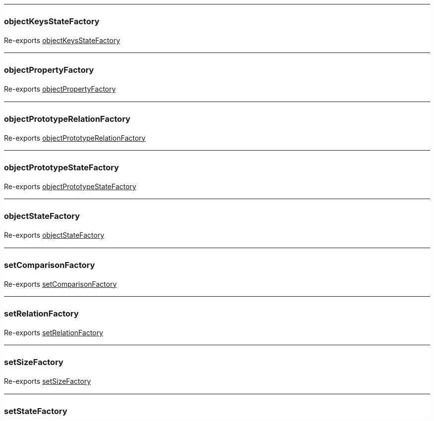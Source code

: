 ***

### objectKeysStateFactory

Re-exports [objectKeysStateFactory](../factory/objects/objectKeysState/functions/objectKeysStateFactory.md)

***

### objectPropertyFactory

Re-exports [objectPropertyFactory](../factory/objects/objectProperty/functions/objectPropertyFactory.md)

***

### objectPrototypeRelationFactory

Re-exports [objectPrototypeRelationFactory](../factory/objects/objectPrototypeRelation/functions/objectPrototypeRelationFactory.md)

***

### objectPrototypeStateFactory

Re-exports [objectPrototypeStateFactory](../factory/objects/objectPrototypeState/functions/objectPrototypeStateFactory.md)

***

### objectStateFactory

Re-exports [objectStateFactory](../factory/objects/objectState/functions/objectStateFactory.md)

***

### setComparisonFactory

Re-exports [setComparisonFactory](../factory/sets/setComparison/functions/setComparisonFactory.md)

***

### setRelationFactory

Re-exports [setRelationFactory](../factory/sets/setRelation/functions/setRelationFactory.md)

***

### setSizeFactory

Re-exports [setSizeFactory](../factory/sets/setSize/functions/setSizeFactory.md)

***

### setStateFactory
